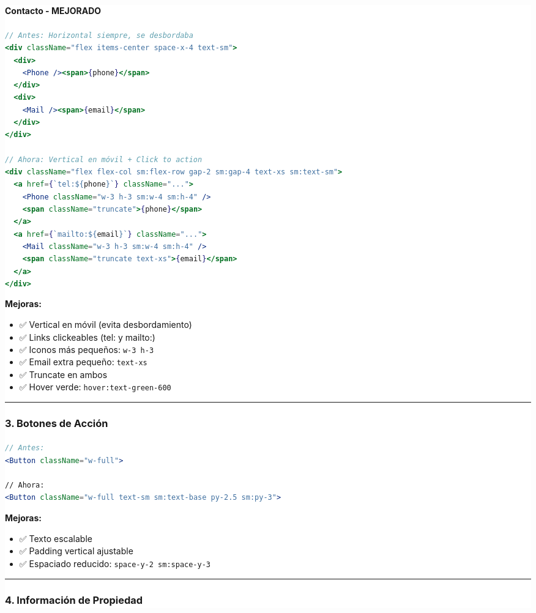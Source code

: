 #### **Contacto - MEJORADO**
```jsx
// Antes: Horizontal siempre, se desbordaba
<div className="flex items-center space-x-4 text-sm">
  <div>
    <Phone /><span>{phone}</span>
  </div>
  <div>
    <Mail /><span>{email}</span>
  </div>
</div>

// Ahora: Vertical en móvil + Click to action
<div className="flex flex-col sm:flex-row gap-2 sm:gap-4 text-xs sm:text-sm">
  <a href={`tel:${phone}`} className="...">
    <Phone className="w-3 h-3 sm:w-4 sm:h-4" />
    <span className="truncate">{phone}</span>
  </a>
  <a href={`mailto:${email}`} className="...">
    <Mail className="w-3 h-3 sm:w-4 sm:h-4" />
    <span className="truncate text-xs">{email}</span>
  </a>
</div>
```

**Mejoras:**
- ✅ Vertical en móvil (evita desbordamiento)
- ✅ Links clickeables (tel: y mailto:)
- ✅ Iconos más pequeños: `w-3 h-3`
- ✅ Email extra pequeño: `text-xs`
- ✅ Truncate en ambos
- ✅ Hover verde: `hover:text-green-600`

---

### **3. Botones de Acción**

```jsx
// Antes:
<Button className="w-full">

// Ahora:
<Button className="w-full text-sm sm:text-base py-2.5 sm:py-3">
```

**Mejoras:**
- ✅ Texto escalable
- ✅ Padding vertical ajustable
- ✅ Espaciado reducido: `space-y-2 sm:space-y-3`

---

### **4. Información de Propiedad**
